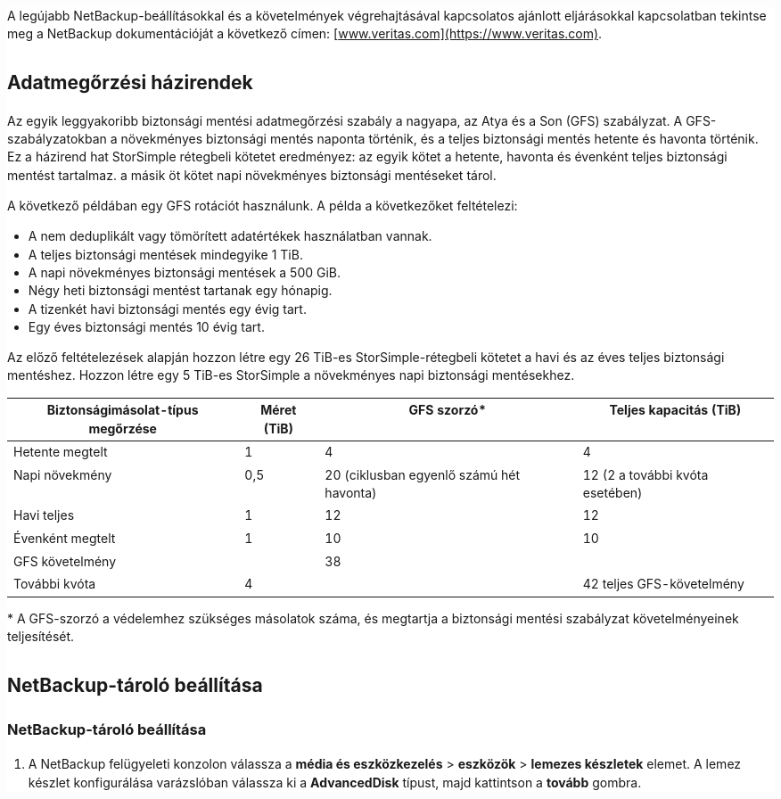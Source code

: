 A legújabb NetBackup-beállításokkal és a követelmények végrehajtásával kapcsolatos ajánlott eljárásokkal kapcsolatban tekintse meg a NetBackup dokumentációját a következő címen: [www.veritas.com](https://www.veritas.com).


## <a name="retention-policies"></a>Adatmegőrzési házirendek

Az egyik leggyakoribb biztonsági mentési adatmegőrzési szabály a nagyapa, az Atya és a Son (GFS) szabályzat. A GFS-szabályzatokban a növekményes biztonsági mentés naponta történik, és a teljes biztonsági mentés hetente és havonta történik. Ez a házirend hat StorSimple rétegbeli kötetet eredményez: az egyik kötet a hetente, havonta és évenként teljes biztonsági mentést tartalmaz. a másik öt kötet napi növekményes biztonsági mentéseket tárol.

A következő példában egy GFS rotációt használunk. A példa a következőket feltételezi:

-   A nem deduplikált vagy tömörített adatértékek használatban vannak.
-   A teljes biztonsági mentések mindegyike 1 TiB.
-   A napi növekményes biztonsági mentések a 500 GiB.
-   Négy heti biztonsági mentést tartanak egy hónapig.
-   A tizenkét havi biztonsági mentés egy évig tart.
-   Egy éves biztonsági mentés 10 évig tart.

Az előző feltételezések alapján hozzon létre egy 26 TiB-es StorSimple-rétegbeli kötetet a havi és az éves teljes biztonsági mentéshez. Hozzon létre egy 5 TiB-es StorSimple a növekményes napi biztonsági mentésekhez.

| Biztonságimásolat-típus megőrzése | Méret (TiB) | GFS szorzó\* | Teljes kapacitás (TiB)  |
|---|---|---|---|
| Hetente megtelt | 1 | 4  | 4 |
| Napi növekmény | 0,5 | 20 (ciklusban egyenlő számú hét havonta) | 12 (2 a további kvóta esetében) |
| Havi teljes | 1 | 12 | 12 |
| Évenként megtelt | 1  | 10 | 10 |
| GFS követelmény |   | 38 |   |
| További kvóta  | 4  |   | 42 teljes GFS-követelmény  |

\* A GFS-szorzó a védelemhez szükséges másolatok száma, és megtartja a biztonsági mentési szabályzat követelményeinek teljesítését.

## <a name="set-up-netbackup-storage"></a>NetBackup-tároló beállítása

### <a name="to-set-up-netbackup-storage"></a>NetBackup-tároló beállítása

1.  A NetBackup felügyeleti konzolon válassza a **média és eszközkezelés**  >  **eszközök**  >  **lemezes készletek** elemet. A lemez készlet konfigurálása varázslóban válassza ki a **AdvancedDisk** típust, majd kattintson a **tovább** gombra.
